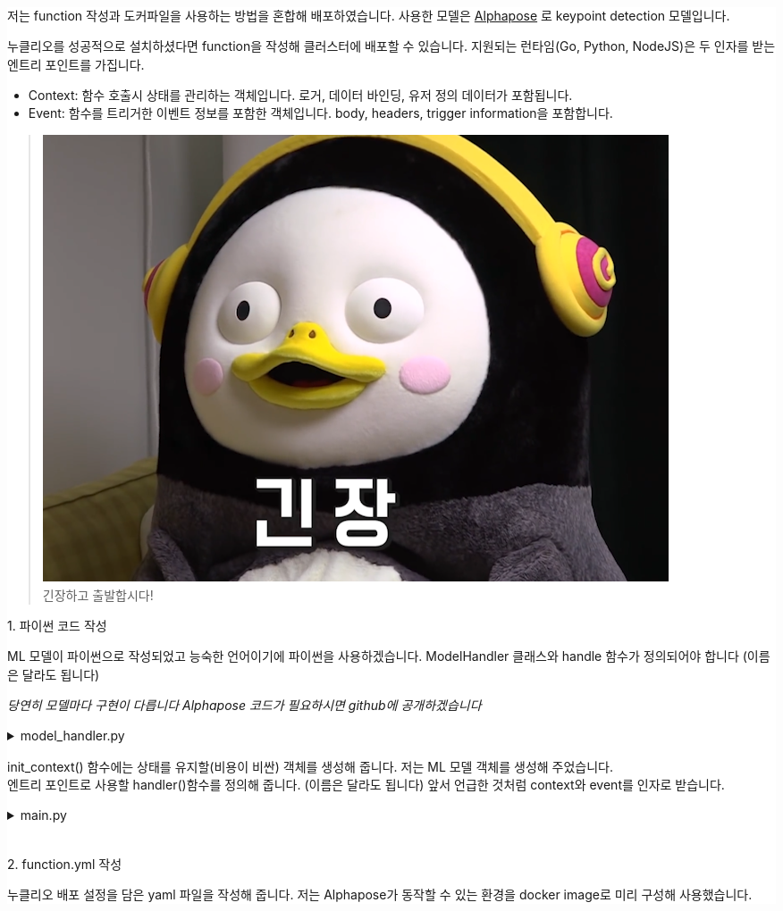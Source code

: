 저는 function 작성과 도커파일을 사용하는 방법을 혼합해 배포하였습니다.
사용한 모델은 [Alphapose](https://jwher.github.io/2021-05-24-alphapose/) 로 keypoint detection 모델입니다.

누클리오를 성공적으로 설치하셨다면 function을 작성해 클러스터에 배포할 수 있습니다.
지원되는 런타임(Go, Python, NodeJS)은 두 인자를 받는 엔트리 포인트를 가집니다.
* Context: 함수 호출시 상태를 관리하는 객체입니다. 로거, 데이터 바인딩, 유저 정의 데이터가 포함됩니다.
* Event: 함수를 트리거한 이벤트 정보를 포함한 객체입니다. body, headers, trigger information을 포함합니다.

> ![Alt](https://raw.githubusercontent.com/JWHer/jwher.github.io/master/_posts/images/nervous.png "nervous")  
> 긴장하고 출발합시다!

<p>1. 파이썬 코드 작성</p>

ML 모델이 파이썬으로 작성되었고 능숙한 언어이기에 파이썬을 사용하겠습니다.
ModelHandler 클래스와 handle 함수가 정의되어야 합니다 (이름은 달라도 됩니다)  

*당연히 모델마다 구현이 다릅니다 Alphapose 코드가 필요하시면 github에 공개하겠습니다*
<details><summary>model_handler.py</summary></details>

init_context() 함수에는 상태를 유지할(비용이 비싼) 객체를 생성해 줍니다.
저는 ML 모델 객체를 생성해 주었습니다.  
엔트리 포인트로 사용할 handler()함수를 정의해 줍니다. (이름은 달라도 됩니다)
앞서 언급한 것처럼 context와 event를 인자로 받습니다.
<details><summary>main.py</summary></details>
<br/>
<p>2. function.yml 작성</p>

누클리오 배포 설정을 담은 yaml 파일을 작성해 줍니다.
저는 Alphapose가 동작할 수 있는 환경을 docker image로 미리 구성해 사용했습니다.
